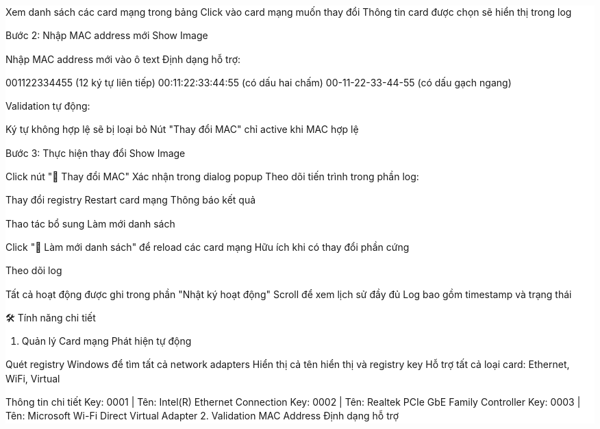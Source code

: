 Xem danh sách các card mạng trong bảng
Click vào card mạng muốn thay đổi
Thông tin card được chọn sẽ hiển thị trong log

Bước 2: Nhập MAC address mới
Show Image

Nhập MAC address mới vào ô text
Định dạng hỗ trợ:

001122334455 (12 ký tự liên tiếp)
00:11:22:33:44:55 (có dấu hai chấm)
00-11-22-33-44-55 (có dấu gạch ngang)


Validation tự động:

Ký tự không hợp lệ sẽ bị loại bỏ
Nút "Thay đổi MAC" chỉ active khi MAC hợp lệ



Bước 3: Thực hiện thay đổi
Show Image

Click nút "🔄 Thay đổi MAC"
Xác nhận trong dialog popup
Theo dõi tiến trình trong phần log:

Thay đổi registry
Restart card mạng
Thông báo kết quả



Thao tác bổ sung
Làm mới danh sách

Click "🔄 Làm mới danh sách" để reload các card mạng
Hữu ích khi có thay đổi phần cứng

Theo dõi log

Tất cả hoạt động được ghi trong phần "Nhật ký hoạt động"
Scroll để xem lịch sử đầy đủ
Log bao gồm timestamp và trạng thái


🛠️ Tính năng chi tiết
1. Quản lý Card mạng
Phát hiện tự động

Quét registry Windows để tìm tất cả network adapters
Hiển thị cả tên hiển thị và registry key
Hỗ trợ tất cả loại card: Ethernet, WiFi, Virtual

Thông tin chi tiết
Key: 0001          | Tên: Intel(R) Ethernet Connection
Key: 0002          | Tên: Realtek PCIe GbE Family Controller
Key: 0003          | Tên: Microsoft Wi-Fi Direct Virtual Adapter
2. Validation MAC Address
Định dạng hỗ trợ
